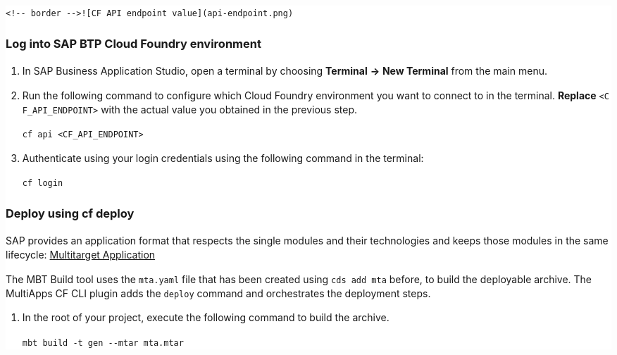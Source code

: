    <!-- border -->![CF API endpoint value](api-endpoint.png)

### Log into SAP BTP Cloud Foundry environment

1. In SAP Business Application Studio, open a terminal by choosing **Terminal** **&rarr;** **New Terminal** from the main menu.

2. Run the following command to configure which Cloud Foundry environment you want to connect to in the terminal. **Replace** `<CF_API_ENDPOINT>` with the actual value you obtained in the previous step.

    ```Shell/Bash
    cf api <CF_API_ENDPOINT>
    ```

3. Authenticate using your login credentials using the following command in the terminal:

    ```Shell/Bash
    cf login
    ```

### Deploy using cf deploy

SAP provides an application format that respects the single modules and their technologies and keeps those modules in the same lifecycle: [Multitarget Application](https://help.sap.com/docs/BTP/65de2977205c403bbc107264b8eccf4b/d04fc0e2ad894545aebfd7126384307c.html?version=Cloud)

The MBT Build tool uses the `mta.yaml` file that has been created using `cds add mta` before, to build the deployable archive. The MultiApps CF CLI plugin adds the `deploy` command and orchestrates the deployment steps.

1. In the root of your project, execute the following command to build the archive.

    ```Shell/Bash
    mbt build -t gen --mtar mta.mtar
    ```
